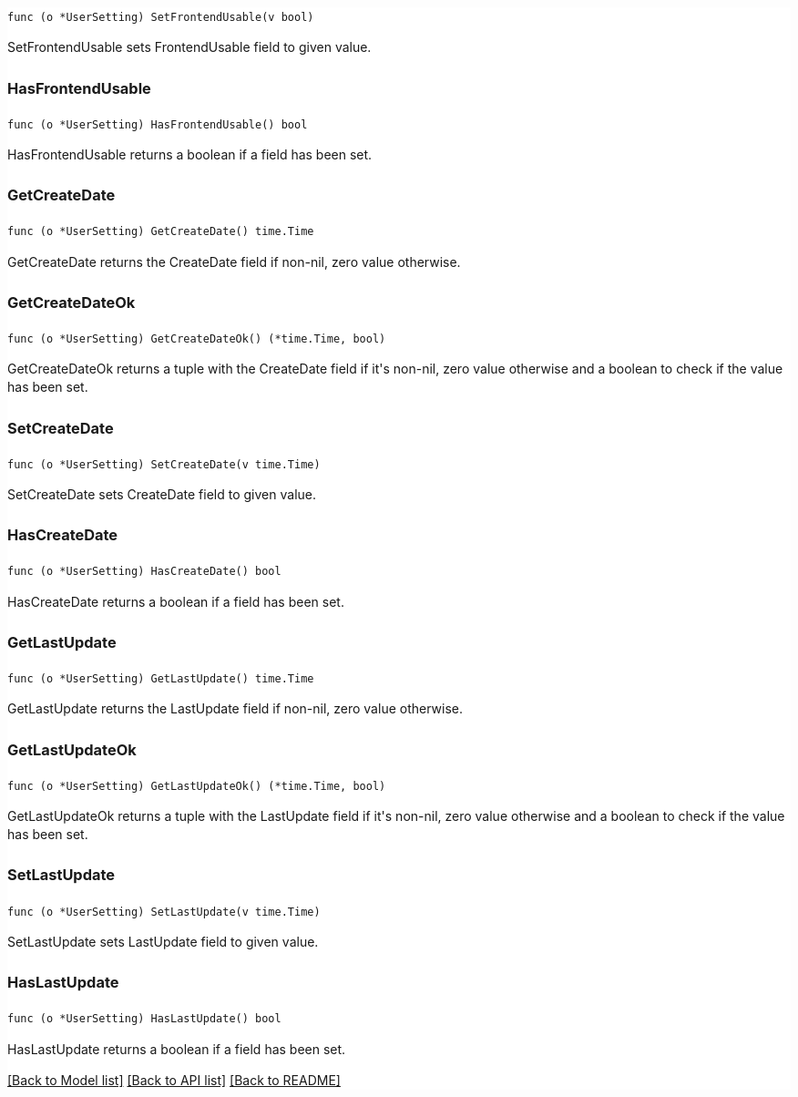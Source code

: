 `func (o *UserSetting) SetFrontendUsable(v bool)`

SetFrontendUsable sets FrontendUsable field to given value.

### HasFrontendUsable

`func (o *UserSetting) HasFrontendUsable() bool`

HasFrontendUsable returns a boolean if a field has been set.

### GetCreateDate

`func (o *UserSetting) GetCreateDate() time.Time`

GetCreateDate returns the CreateDate field if non-nil, zero value otherwise.

### GetCreateDateOk

`func (o *UserSetting) GetCreateDateOk() (*time.Time, bool)`

GetCreateDateOk returns a tuple with the CreateDate field if it's non-nil, zero value otherwise
and a boolean to check if the value has been set.

### SetCreateDate

`func (o *UserSetting) SetCreateDate(v time.Time)`

SetCreateDate sets CreateDate field to given value.

### HasCreateDate

`func (o *UserSetting) HasCreateDate() bool`

HasCreateDate returns a boolean if a field has been set.

### GetLastUpdate

`func (o *UserSetting) GetLastUpdate() time.Time`

GetLastUpdate returns the LastUpdate field if non-nil, zero value otherwise.

### GetLastUpdateOk

`func (o *UserSetting) GetLastUpdateOk() (*time.Time, bool)`

GetLastUpdateOk returns a tuple with the LastUpdate field if it's non-nil, zero value otherwise
and a boolean to check if the value has been set.

### SetLastUpdate

`func (o *UserSetting) SetLastUpdate(v time.Time)`

SetLastUpdate sets LastUpdate field to given value.

### HasLastUpdate

`func (o *UserSetting) HasLastUpdate() bool`

HasLastUpdate returns a boolean if a field has been set.


[[Back to Model list]](../README.md#documentation-for-models) [[Back to API list]](../README.md#documentation-for-api-endpoints) [[Back to README]](../README.md)


